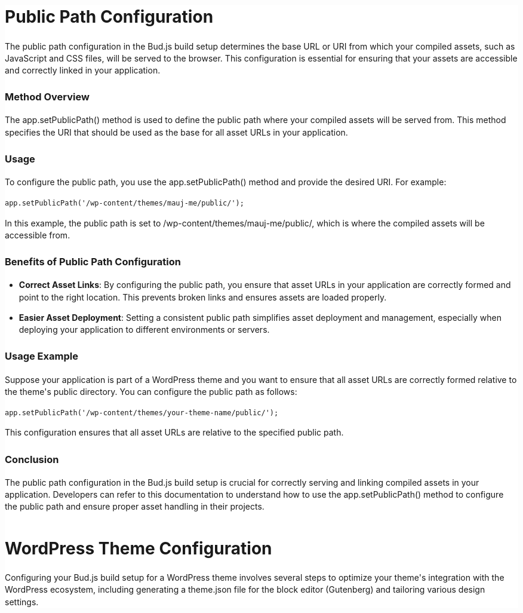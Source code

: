 # Public Path Configuration
The public path configuration in the Bud.js build setup determines the base URL or URI from which your compiled assets, such as JavaScript and CSS files, will be served to the browser. This configuration is essential for ensuring that your assets are accessible and correctly linked in your application.

### Method Overview
The app.setPublicPath() method is used to define the public path where your compiled assets will be served from. This method specifies the URI that should be used as the base for all asset URLs in your application.

### Usage
To configure the public path, you use the app.setPublicPath() method and provide the desired URI. For example:

```
app.setPublicPath('/wp-content/themes/mauj-me/public/');
```
In this example, the public path is set to /wp-content/themes/mauj-me/public/, which is where the compiled assets will be accessible from.

### Benefits of Public Path Configuration
* **Correct Asset Links**: By configuring the public path, you ensure that asset URLs in your application are correctly formed and point to the right location. This prevents broken links and ensures assets are loaded properly.

* **Easier Asset Deployment**: Setting a consistent public path simplifies asset deployment and management, especially when deploying your application to different environments or servers.

### Usage Example
Suppose your application is part of a WordPress theme and you want to ensure that all asset URLs are correctly formed relative to the theme's public directory. You can configure the public path as follows:

```
app.setPublicPath('/wp-content/themes/your-theme-name/public/');
```
This configuration ensures that all asset URLs are relative to the specified public path.

### Conclusion
The public path configuration in the Bud.js build setup is crucial for correctly serving and linking compiled assets in your application. Developers can refer to this documentation to understand how to use the app.setPublicPath() method to configure the public path and ensure proper asset handling in their projects.




# WordPress Theme Configuration
Configuring your Bud.js build setup for a WordPress theme involves several steps to optimize your theme's integration with the WordPress ecosystem, including generating a theme.json file for the block editor (Gutenberg) and tailoring various design settings.
